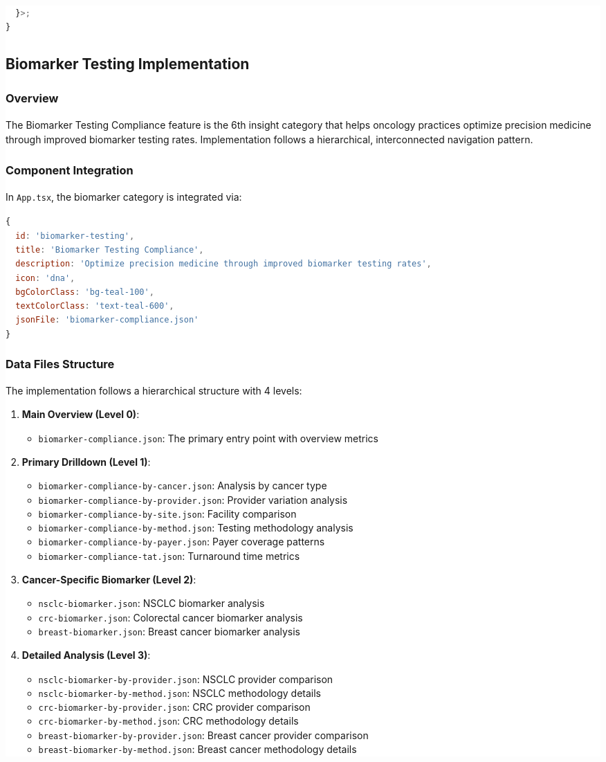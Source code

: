 ```typescript
  }>;
}
```

## Biomarker Testing Implementation

### Overview

The Biomarker Testing Compliance feature is the 6th insight category that helps oncology practices optimize precision medicine through improved biomarker testing rates. Implementation follows a hierarchical, interconnected navigation pattern.

### Component Integration

In `App.tsx`, the biomarker category is integrated via:

```javascript
{
  id: 'biomarker-testing',
  title: 'Biomarker Testing Compliance',
  description: 'Optimize precision medicine through improved biomarker testing rates',
  icon: 'dna',
  bgColorClass: 'bg-teal-100',
  textColorClass: 'text-teal-600',
  jsonFile: 'biomarker-compliance.json'
}
```

### Data Files Structure

The implementation follows a hierarchical structure with 4 levels:

1. **Main Overview (Level 0)**:
   - `biomarker-compliance.json`: The primary entry point with overview metrics

2. **Primary Drilldown (Level 1)**:
   - `biomarker-compliance-by-cancer.json`: Analysis by cancer type
   - `biomarker-compliance-by-provider.json`: Provider variation analysis
   - `biomarker-compliance-by-site.json`: Facility comparison
   - `biomarker-compliance-by-method.json`: Testing methodology analysis
   - `biomarker-compliance-by-payer.json`: Payer coverage patterns
   - `biomarker-compliance-tat.json`: Turnaround time metrics

3. **Cancer-Specific Biomarker (Level 2)**:
   - `nsclc-biomarker.json`: NSCLC biomarker analysis
   - `crc-biomarker.json`: Colorectal cancer biomarker analysis
   - `breast-biomarker.json`: Breast cancer biomarker analysis

4. **Detailed Analysis (Level 3)**:
   - `nsclc-biomarker-by-provider.json`: NSCLC provider comparison
   - `nsclc-biomarker-by-method.json`: NSCLC methodology details
   - `crc-biomarker-by-provider.json`: CRC provider comparison
   - `crc-biomarker-by-method.json`: CRC methodology details
   - `breast-biomarker-by-provider.json`: Breast cancer provider comparison
   - `breast-biomarker-by-method.json`: Breast cancer methodology details
